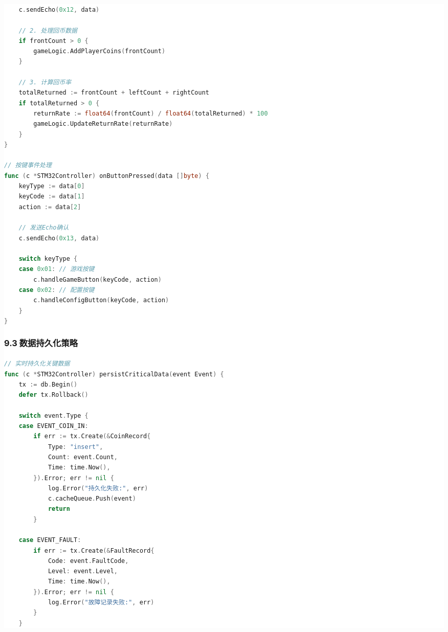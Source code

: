 ```go
    c.sendEcho(0x12, data)

    // 2. 处理回币数据
    if frontCount > 0 {
        gameLogic.AddPlayerCoins(frontCount)
    }

    // 3. 计算回币率
    totalReturned := frontCount + leftCount + rightCount
    if totalReturned > 0 {
        returnRate := float64(frontCount) / float64(totalReturned) * 100
        gameLogic.UpdateReturnRate(returnRate)
    }
}

// 按键事件处理
func (c *STM32Controller) onButtonPressed(data []byte) {
    keyType := data[0]
    keyCode := data[1]
    action := data[2]

    // 发送Echo确认
    c.sendEcho(0x13, data)

    switch keyType {
    case 0x01: // 游戏按键
        c.handleGameButton(keyCode, action)
    case 0x02: // 配置按键
        c.handleConfigButton(keyCode, action)
    }
}
```

### 9.3 数据持久化策略

```go
// 实时持久化关键数据
func (c *STM32Controller) persistCriticalData(event Event) {
    tx := db.Begin()
    defer tx.Rollback()

    switch event.Type {
    case EVENT_COIN_IN:
        if err := tx.Create(&CoinRecord{
            Type: "insert",
            Count: event.Count,
            Time: time.Now(),
        }).Error; err != nil {
            log.Error("持久化失败:", err)
            c.cacheQueue.Push(event)
            return
        }

    case EVENT_FAULT:
        if err := tx.Create(&FaultRecord{
            Code: event.FaultCode,
            Level: event.Level,
            Time: time.Now(),
        }).Error; err != nil {
            log.Error("故障记录失败:", err)
        }
    }

```